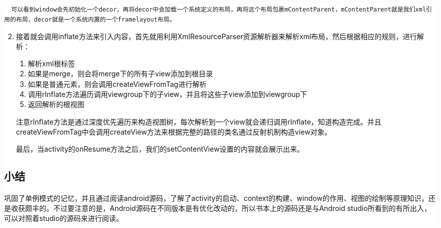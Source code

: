       可以看到window会先初始化一个decor，再将decor中会加载一个系统定义的布局，再将这个布局包裹mContentParent，mContentParent就是我们xml引用的布局，decor就是一个系统内置的一个framelayout布局。

   2. 接着就会调用inflate方法来引入内容，首先就用利用XmlResourceParser资源解析器来解析xml布局，然后根据相应的规则，进行解析：

      1. 解析xml根标签
      2. 如果是merge，则会将merge下的所有子view添加到根目录
      3. 如果是普通元素，则会调用createViewFromTag进行解析
      4. 调用rInflate方法遍历调用viewgroup下的子view，并且将这些子view添加到viewgroup下
      5. 返回解析的根视图

      注意rInflate方法是通过深度优先遍历来构造视图树，每次解析到一个view就会递归调用rInflate，知道构造完成。并且createViewFromTag中会调用createView方法来根据完整的路径的类名通过反射机制构造view对象。

      最后，当activity的onResume方法之后，我们的setContentView设置的内容就会展示出来。

   ## 小结

   巩固了单例模式的记忆，并且通过阅读android源码，了解了activity的启动、context的构建、window的作用、视图的绘制等原理知识，还是收获颇丰的。不过要注意的是，Android源码在不同版本是有优化改动的，所以书本上的源码还是与Android studio所看到的有所出入，可以对照着studio的源码来进行阅读。

